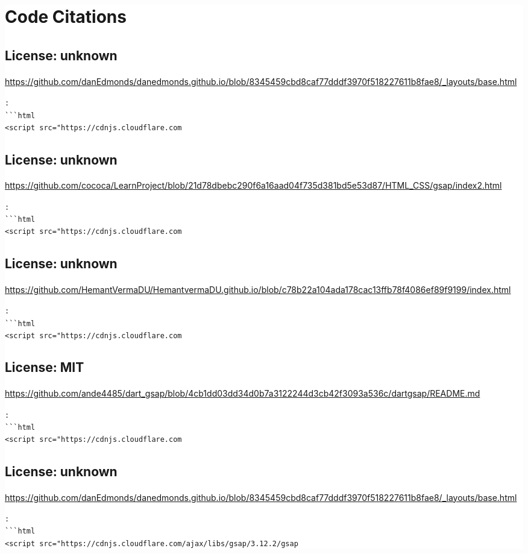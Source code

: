 # Code Citations

## License: unknown
https://github.com/danEdmonds/danedmonds.github.io/blob/8345459cbd8caf77dddf3970f518227611b8fae8/_layouts/base.html

```
:
```html
<script src="https://cdnjs.cloudflare.com
```


## License: unknown
https://github.com/cococa/LearnProject/blob/21d78dbebc290f6a16aad04f735d381bd5e53d87/HTML_CSS/gsap/index2.html

```
:
```html
<script src="https://cdnjs.cloudflare.com
```


## License: unknown
https://github.com/HemantVermaDU/HemantvermaDU.github.io/blob/c78b22a104ada178cac13ffb78f4086ef89f9199/index.html

```
:
```html
<script src="https://cdnjs.cloudflare.com
```


## License: MIT
https://github.com/ande4485/dart_gsap/blob/4cb1dd03dd34d0b7a3122244d3cb42f3093a536c/dartgsap/README.md

```
:
```html
<script src="https://cdnjs.cloudflare.com
```


## License: unknown
https://github.com/danEdmonds/danedmonds.github.io/blob/8345459cbd8caf77dddf3970f518227611b8fae8/_layouts/base.html

```
:
```html
<script src="https://cdnjs.cloudflare.com/ajax/libs/gsap/3.12.2/gsap
```
